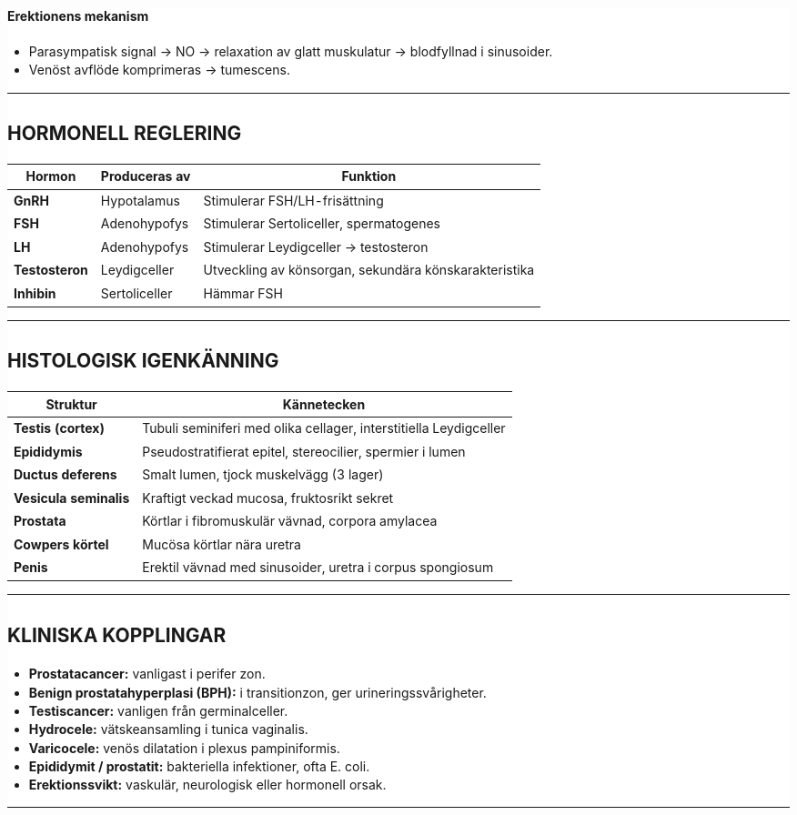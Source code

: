 #### Erektionens mekanism
- Parasympatisk signal → NO → relaxation av glatt muskulatur → blodfyllnad i sinusoider.  
- Venöst avflöde komprimeras → tumescens.  

---

## HORMONELL REGLERING

| Hormon | Produceras av | Funktion |
|----------|----------------|-----------|
| **GnRH** | Hypotalamus | Stimulerar FSH/LH-frisättning |
| **FSH** | Adenohypofys | Stimulerar Sertoliceller, spermatogenes |
| **LH** | Adenohypofys | Stimulerar Leydigceller → testosteron |
| **Testosteron** | Leydigceller | Utveckling av könsorgan, sekundära könskarakteristika |
| **Inhibin** | Sertoliceller | Hämmar FSH |

---

## HISTOLOGISK IGENKÄNNING

| Struktur | Kännetecken |
|-----------|-------------|
| **Testis (cortex)** | Tubuli seminiferi med olika cellager, interstitiella Leydigceller |
| **Epididymis** | Pseudostratifierat epitel, stereocilier, spermier i lumen |
| **Ductus deferens** | Smalt lumen, tjock muskelvägg (3 lager) |
| **Vesicula seminalis** | Kraftigt veckad mucosa, fruktosrikt sekret |
| **Prostata** | Körtlar i fibromuskulär vävnad, corpora amylacea |
| **Cowpers körtel** | Mucösa körtlar nära uretra |
| **Penis** | Erektil vävnad med sinusoider, uretra i corpus spongiosum |

---

## KLINISKA KOPPLINGAR

- **Prostatacancer:** vanligast i perifer zon.  
- **Benign prostatahyperplasi (BPH):** i transitionzon, ger urineringssvårigheter.  
- **Testiscancer:** vanligen från germinalceller.  
- **Hydrocele:** vätskeansamling i tunica vaginalis.  
- **Varicocele:** venös dilatation i plexus pampiniformis.  
- **Epididymit / prostatit:** bakteriella infektioner, ofta E. coli.  
- **Erektionssvikt:** vaskulär, neurologisk eller hormonell orsak.  

---
